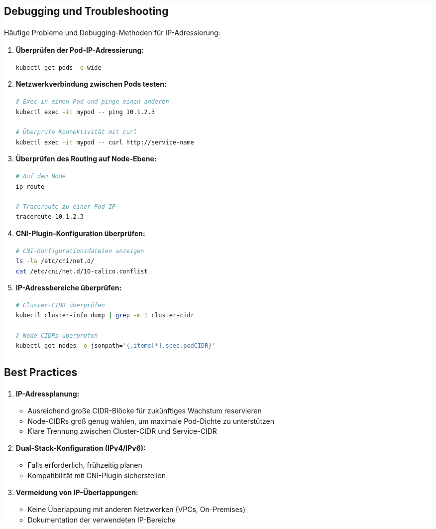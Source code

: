 ## Debugging und Troubleshooting

Häufige Probleme und Debugging-Methoden für IP-Adressierung:

1. **Überprüfen der Pod-IP-Adressierung:**
   ```bash
   kubectl get pods -o wide
   ```

2. **Netzwerkverbindung zwischen Pods testen:**
   ```bash
   # Exec in einen Pod und pinge einen anderen
   kubectl exec -it mypod -- ping 10.1.2.3
   
   # Überprüfe Konnektivität mit curl
   kubectl exec -it mypod -- curl http://service-name
   ```

3. **Überprüfen des Routing auf Node-Ebene:**
   ```bash
   # Auf dem Node
   ip route
   
   # Traceroute zu einer Pod-IP
   traceroute 10.1.2.3
   ```

4. **CNI-Plugin-Konfiguration überprüfen:**
   ```bash
   # CNI-Konfigurationsdateien anzeigen
   ls -la /etc/cni/net.d/
   cat /etc/cni/net.d/10-calico.conflist
   ```

5. **IP-Adressbereiche überprüfen:**
   ```bash
   # Cluster-CIDR überprüfen
   kubectl cluster-info dump | grep -m 1 cluster-cidr
   
   # Node-CIDRs überprüfen
   kubectl get nodes -o jsonpath='{.items[*].spec.podCIDR}'
   ```

## Best Practices

1. **IP-Adressplanung:**
   - Ausreichend große CIDR-Blöcke für zukünftiges Wachstum reservieren
   - Node-CIDRs groß genug wählen, um maximale Pod-Dichte zu unterstützen
   - Klare Trennung zwischen Cluster-CIDR und Service-CIDR

2. **Dual-Stack-Konfiguration (IPv4/IPv6):**
   - Falls erforderlich, frühzeitig planen
   - Kompatibilität mit CNI-Plugin sicherstellen

3. **Vermeidung von IP-Überlappungen:**
   - Keine Überlappung mit anderen Netzwerken (VPCs, On-Premises)
   - Dokumentation der verwendeten IP-Bereiche
